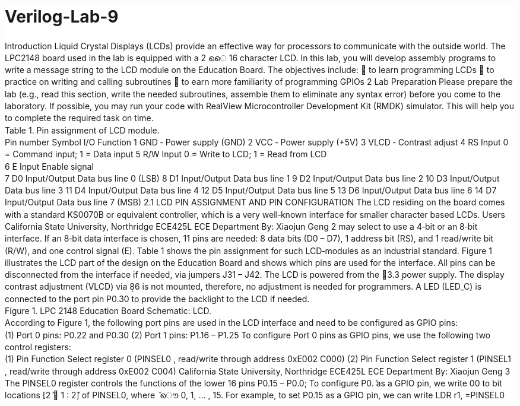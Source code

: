 # Verilog-Lab-9
 Introduction
Liquid Crystal Displays (LCDs) provide an effective way for processors to
communicate with the outside world. The LPC2148 board used in the lab is equipped with
a 2 ൈ 16 character LCD. In this lab, you will develop assembly programs to write a
message string to the LCD module on the Education Board. The objectives include:
 to learn programming LCDs
 to practice on writing and calling subroutines
 to earn more familiarity of programming GPIOs
2 Lab Preparation
Please prepare the lab (e.g., read this section, write the needed subroutines,
assemble them to eliminate any syntax error) before you come to the laboratory. If
possible, you may run your code with RealView Microcontroller Development Kit (RMDK)
simulator.  This will help you to complete the required task on time.  
Table 1. Pin assignment of LCD module.  
Pin
number Symbol I/O Function
1 GND ‐ Power supply (GND)
2 VCC ‐ Power supply (+5V)
3 VLCD ‐ Contrast adjust
4 RS Input 0 = Command input; 1 = Data input
5 R/W Input 0 = Write to LCD; 1 = Read from LCD  
6 E Input Enable signal  
7 D0 Input/Output Data bus line 0 (LSB)
8 D1 Input/Output Data bus line 1
9 D2 Input/Output Data bus line 2
10 D3 Input/Output Data bus line 3
11 D4 Input/Output Data bus line 4
12 D5 Input/Output Data bus line 5
13 D6 Input/Output Data bus line 6
14 D7 Input/Output Data bus line 7 (MSB)
2.1 LCD PIN ASSIGNMENT AND PIN CONFIGURATION
The LCD residing on the board comes with a standard KS0070B or equivalent
controller, which is a very well‐known interface for smaller character based LCDs. Users
California State University, Northridge ECE425L
ECE Department By: Xiaojun Geng
2 
may select to use a 4‐bit or an 8‐bit interface. If an 8‐bit data interface is chosen, 11 pins
are needed: 8 data bits (D0 – D7), 1 address bit (RS), and 1 read/write bit (R/W), and one
control signal (E). Table 1 shows the pin assignment for such LCD‐modules as an industrial
standard.
Figure 1 illustrates the LCD part of the design on the Education Board and shows
which pins are used for the interface. All pins can be disconnected from the interface if
needed, via jumpers J31 – J42. The LCD is powered from the ൅3.3ܸ power supply. The
display contrast adjustment (VLCD) via ܴ86 is not mounted, therefore, no adjustment is
needed for programmers. A LED (LED_C) is connected to the port pin P0.30 to provide the
backlight to the LCD if needed.  
Figure 1. LPC 2148 Education Board Schematic: LCD.  
According to Figure 1, the following port pins are used in the LCD interface and need
to be configured as GPIO pins:  
(1) Port 0 pins: P0.22 and P0.30
(2) Port 1 pins: P1.16 – P1.25
To configure Port 0 pins as GPIO pins, we use the following two control registers:  
(1) Pin Function Select register 0 (PINSEL0 , read/write through address 0xE002 C000)
(2) Pin Function Select register 1 (PINSEL1 , read/write through address 0xE002 C004)
California State University, Northridge ECE425L
ECE Department By: Xiaojun Geng
3 
The PINSEL0 register controls the functions of the lower 16 pins P0.15 – P0.0; To
configure P0.݊ as a GPIO pin, we write 00 to bit locations [2݊ ൅ 1 ∶ 		2݊] of PINSEL0,
where ݊ ൌ 0, 1, … , 15.  For example, to set P0.15 as a GPIO pin, we can write
LDR   r1, =PINSEL0